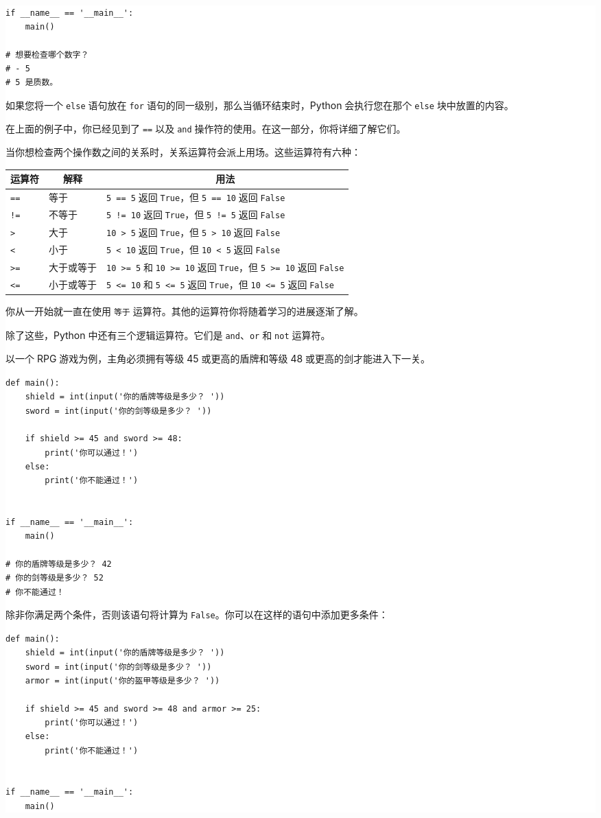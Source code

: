 ```
if __name__ == '__main__':
    main()

# 想要检查哪个数字？
# - 5
# 5 是质数。
```

如果您将一个 `else` 语句放在 `for` 语句的同一级别，那么当循环结束时，Python 会执行您在那个 `else` 块中放置的内容。

在上面的例子中，你已经见到了 `==` 以及 `and` 操作符的使用。在这一部分，你将详细了解它们。

当你想检查两个操作数之间的关系时，关系运算符会派上用场。这些运算符有六种：

| 运算符 | 解释 | 用法 |
| --- | --- | --- |
| `==` | 等于 | `5 == 5` 返回 `True`，但 `5 == 10` 返回 `False` |
| `!=` | 不等于 | `5 != 10` 返回 `True`，但 `5 != 5` 返回 `False` |
| `>` | 大于 | `10 > 5` 返回 `True`，但 `5 > 10` 返回 `False` |
| `<` | 小于 | `5 < 10` 返回 `True`，但 `10 < 5` 返回 `False` |
| `>=` | 大于或等于 | `10 >= 5` 和 `10 >= 10` 返回 `True`，但 `5 >= 10` 返回 `False` |
| `<=` | 小于或等于 | `5 <= 10` 和 `5 <= 5` 返回 `True`，但 `10 <= 5` 返回 `False` |

你从一开始就一直在使用 `等于` 运算符。其他的运算符你将随着学习的进展逐渐了解。

除了这些，Python 中还有三个逻辑运算符。它们是 `and`、`or` 和 `not` 运算符。

以一个 RPG 游戏为例，主角必须拥有等级 45 或更高的盾牌和等级 48 或更高的剑才能进入下一关。

```
def main():
    shield = int(input('你的盾牌等级是多少？ '))
    sword = int(input('你的剑等级是多少？ '))

    if shield >= 45 and sword >= 48:
        print('你可以通过！')
    else:
        print('你不能通过！')


if __name__ == '__main__':
    main()

# 你的盾牌等级是多少？ 42
# 你的剑等级是多少？ 52
# 你不能通过！
```

除非你满足两个条件，否则该语句将计算为 `False`。你可以在这样的语句中添加更多条件：

```
def main():
    shield = int(input('你的盾牌等级是多少？ '))
    sword = int(input('你的剑等级是多少？ '))
    armor = int(input('你的盔甲等级是多少？ '))

    if shield >= 45 and sword >= 48 and armor >= 25:
        print('你可以通过！')
    else:
        print('你不能通过！')


if __name__ == '__main__':
    main()
```
